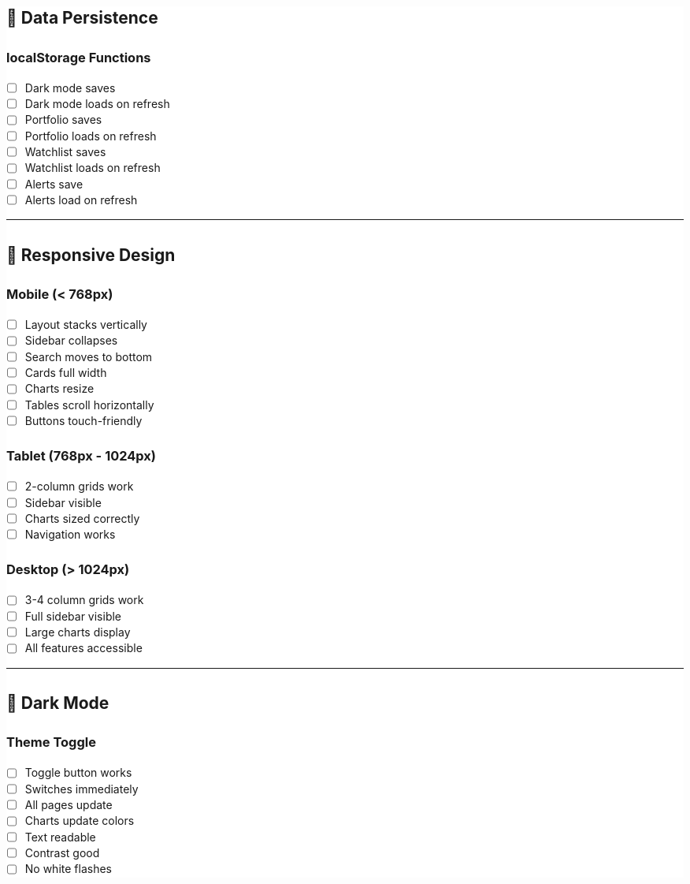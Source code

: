 
## 💾 Data Persistence

### localStorage Functions
- [ ] Dark mode saves
- [ ] Dark mode loads on refresh
- [ ] Portfolio saves
- [ ] Portfolio loads on refresh
- [ ] Watchlist saves
- [ ] Watchlist loads on refresh
- [ ] Alerts save
- [ ] Alerts load on refresh

---

## 📱 Responsive Design

### Mobile (< 768px)
- [ ] Layout stacks vertically
- [ ] Sidebar collapses
- [ ] Search moves to bottom
- [ ] Cards full width
- [ ] Charts resize
- [ ] Tables scroll horizontally
- [ ] Buttons touch-friendly

### Tablet (768px - 1024px)
- [ ] 2-column grids work
- [ ] Sidebar visible
- [ ] Charts sized correctly
- [ ] Navigation works

### Desktop (> 1024px)
- [ ] 3-4 column grids work
- [ ] Full sidebar visible
- [ ] Large charts display
- [ ] All features accessible

---

## 🎨 Dark Mode

### Theme Toggle
- [ ] Toggle button works
- [ ] Switches immediately
- [ ] All pages update
- [ ] Charts update colors
- [ ] Text readable
- [ ] Contrast good
- [ ] No white flashes
